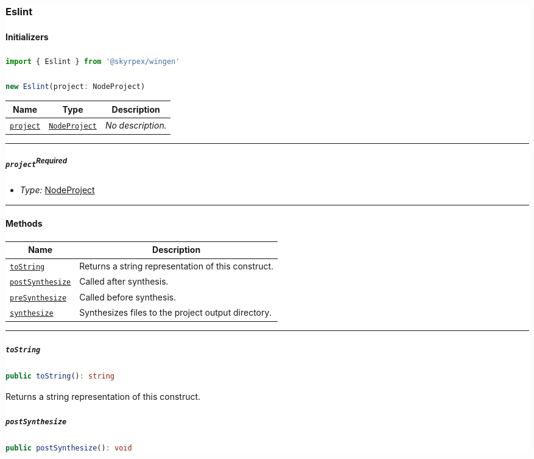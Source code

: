 

### Eslint <a name="Eslint" id="@skyrpex/wingen.Eslint"></a>

#### Initializers <a name="Initializers" id="@skyrpex/wingen.Eslint.Initializer"></a>

```typescript
import { Eslint } from '@skyrpex/wingen'

new Eslint(project: NodeProject)
```

| **Name** | **Type** | **Description** |
| --- | --- | --- |
| <code><a href="#@skyrpex/wingen.Eslint.Initializer.parameter.project">project</a></code> | <code><a href="#@skyrpex/wingen.NodeProject">NodeProject</a></code> | *No description.* |

---

##### `project`<sup>Required</sup> <a name="project" id="@skyrpex/wingen.Eslint.Initializer.parameter.project"></a>

- *Type:* <a href="#@skyrpex/wingen.NodeProject">NodeProject</a>

---

#### Methods <a name="Methods" id="Methods"></a>

| **Name** | **Description** |
| --- | --- |
| <code><a href="#@skyrpex/wingen.Eslint.toString">toString</a></code> | Returns a string representation of this construct. |
| <code><a href="#@skyrpex/wingen.Eslint.postSynthesize">postSynthesize</a></code> | Called after synthesis. |
| <code><a href="#@skyrpex/wingen.Eslint.preSynthesize">preSynthesize</a></code> | Called before synthesis. |
| <code><a href="#@skyrpex/wingen.Eslint.synthesize">synthesize</a></code> | Synthesizes files to the project output directory. |

---

##### `toString` <a name="toString" id="@skyrpex/wingen.Eslint.toString"></a>

```typescript
public toString(): string
```

Returns a string representation of this construct.

##### `postSynthesize` <a name="postSynthesize" id="@skyrpex/wingen.Eslint.postSynthesize"></a>

```typescript
public postSynthesize(): void
```
